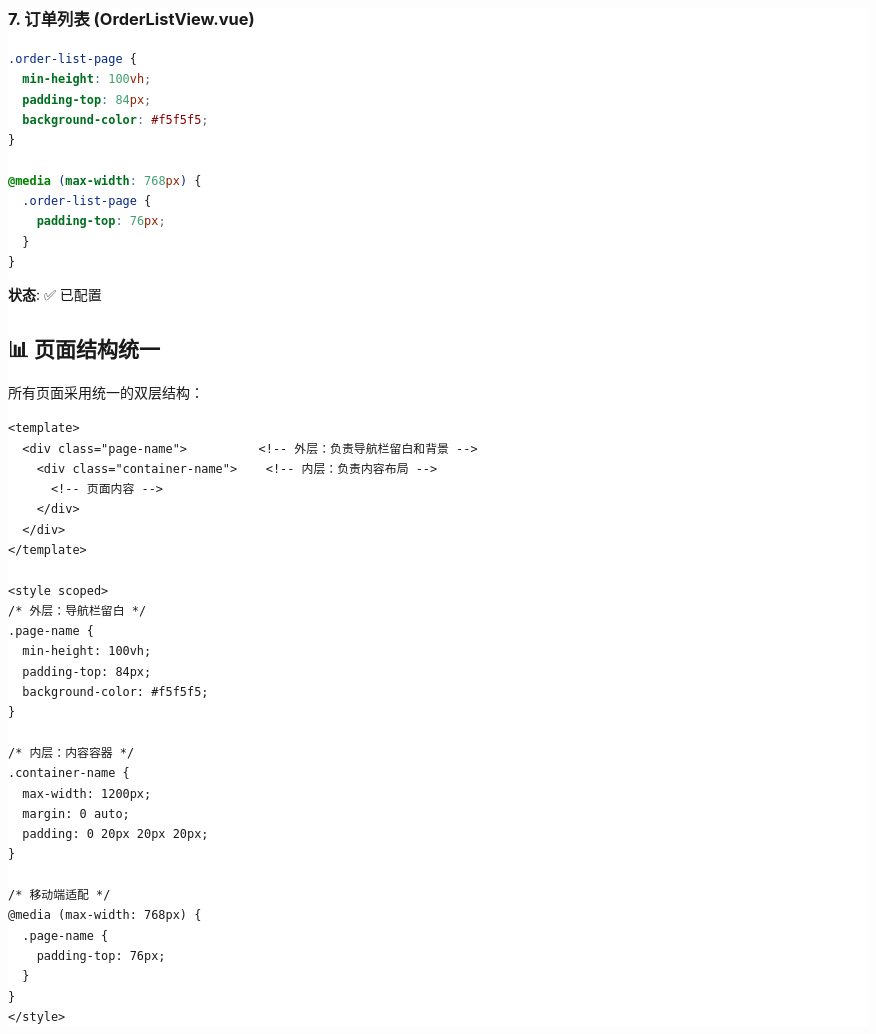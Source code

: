 ### 7. 订单列表 (OrderListView.vue)
```css
.order-list-page {
  min-height: 100vh;
  padding-top: 84px;
  background-color: #f5f5f5;
}

@media (max-width: 768px) {
  .order-list-page {
    padding-top: 76px;
  }
}
```
**状态**: ✅ 已配置

## 📊 页面结构统一

所有页面采用统一的双层结构：

```vue
<template>
  <div class="page-name">          <!-- 外层：负责导航栏留白和背景 -->
    <div class="container-name">    <!-- 内层：负责内容布局 -->
      <!-- 页面内容 -->
    </div>
  </div>
</template>

<style scoped>
/* 外层：导航栏留白 */
.page-name {
  min-height: 100vh;
  padding-top: 84px;
  background-color: #f5f5f5;
}

/* 内层：内容容器 */
.container-name {
  max-width: 1200px;
  margin: 0 auto;
  padding: 0 20px 20px 20px;
}

/* 移动端适配 */
@media (max-width: 768px) {
  .page-name {
    padding-top: 76px;
  }
}
</style>
```
